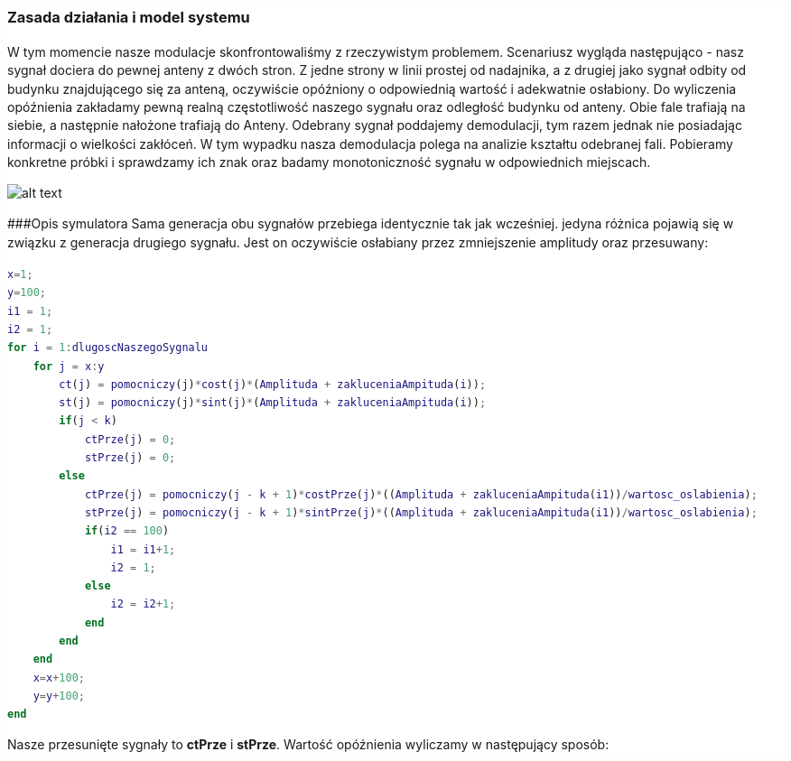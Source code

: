 ### Zasada działania i model systemu

W tym momencie nasze modulacje skonfrontowaliśmy z rzeczywistym problemem. Scenariusz wygląda następująco - nasz sygnał dociera do pewnej anteny z dwóch stron. Z jedne strony w linii prostej od nadajnika, a z drugiej jako sygnał odbity od budynku znajdującego się za anteną, oczywiście opóźniony o odpowiednią wartość i adekwatnie osłabiony. Do wyliczenia opóźnienia zakładamy pewną realną częstotliwość naszego sygnału oraz odległość budynku od anteny. Obie fale trafiają na siebie, a następnie nałożone trafiają do Anteny. Odebrany sygnał poddajemy demodulacji, tym razem jednak nie posiadając informacji o wielkości zakłóceń. W tym wypadku nasza demodulacja polega na analizie kształtu odebranej fali. Pobieramy konkretne próbki i sprawdzamy ich znak oraz badamy monotoniczność sygnału w odpowiednich
miejscach.

![alt text](http://i.imgur.com/UMp76ZP.png "Rysunek 12: Modelowana sytuacja")

###Opis symulatora
Sama generacja obu sygnałów przebiega identycznie tak jak wcześniej. jedyna różnica pojawią się w związku z generacja drugiego sygnału. Jest on oczywiście osłabiany przez zmniejszenie amplitudy oraz przesuwany:

```Matlab
x=1;
y=100;
i1 = 1;
i2 = 1;
for i = 1:dlugoscNaszegoSygnalu
	for j = x:y
		ct(j) = pomocniczy(j)*cost(j)*(Amplituda + zakluceniaAmpituda(i));
		st(j) = pomocniczy(j)*sint(j)*(Amplituda + zakluceniaAmpituda(i));
		if(j < k)
			ctPrze(j) = 0;
			stPrze(j) = 0;
		else
			ctPrze(j) = pomocniczy(j - k + 1)*costPrze(j)*((Amplituda + zakluceniaAmpituda(i1))/wartosc_oslabienia);
			stPrze(j) = pomocniczy(j - k + 1)*sintPrze(j)*((Amplituda + zakluceniaAmpituda(i1))/wartosc_oslabienia);
			if(i2 == 100)
				i1 = i1+1;
				i2 = 1;
			else
				i2 = i2+1;
			end
		end
	end
	x=x+100;
	y=y+100;
end
```

Nasze przesunięte sygnały to **ctPrze** i **stPrze**. Wartość opóźnienia wyliczamy w następujący sposób:
